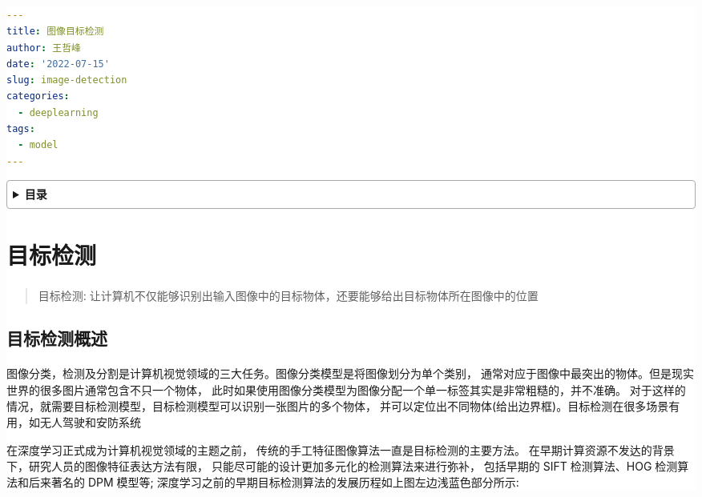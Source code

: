 ```yaml
---
title: 图像目标检测
author: 王哲峰
date: '2022-07-15'
slug: image-detection
categories:
  - deeplearning
tags:
  - model
---
```


<style>
details {
    border: 1px solid #aaa;
    border-radius: 4px;
    padding: .5em .5em 0;
}
summary {
    font-weight: bold;
    margin: -.5em -.5em 0;
    padding: .5em;
}
details[open] {
    padding: .5em;
}
details[open] summary {
    border-bottom: 1px solid #aaa;
    margin-bottom: .5em;
}
</style>

<details><summary>目录</summary></details><p></p>

# 目标检测

> 目标检测: 让计算机不仅能够识别出输入图像中的目标物体，还要能够给出目标物体所在图像中的位置

## 目标检测概述

图像分类，检测及分割是计算机视觉领域的三大任务。图像分类模型是将图像划分为单个类别，
通常对应于图像中最突出的物体。但是现实世界的很多图片通常包含不只一个物体，
此时如果使用图像分类模型为图像分配一个单一标签其实是非常粗糙的，并不准确。
对于这样的情况，就需要目标检测模型，目标检测模型可以识别一张图片的多个物体，
并可以定位出不同物体(给出边界框)。目标检测在很多场景有用，如无人驾驶和安防系统

在深度学习正式成为计算机视觉领域的主题之前，
传统的手工特征图像算法一直是目标检测的主要方法。
在早期计算资源不发达的背景下，研究人员的图像特征表达方法有限，
只能尽可能的设计更加多元化的检测算法来进行弥补，
包括早期的 SIFT 检测算法、HOG 检测算法和后来著名的 DPM 模型等; 
深度学习之前的早期目标检测算法的发展历程如上图左边浅蓝色部分所示:

